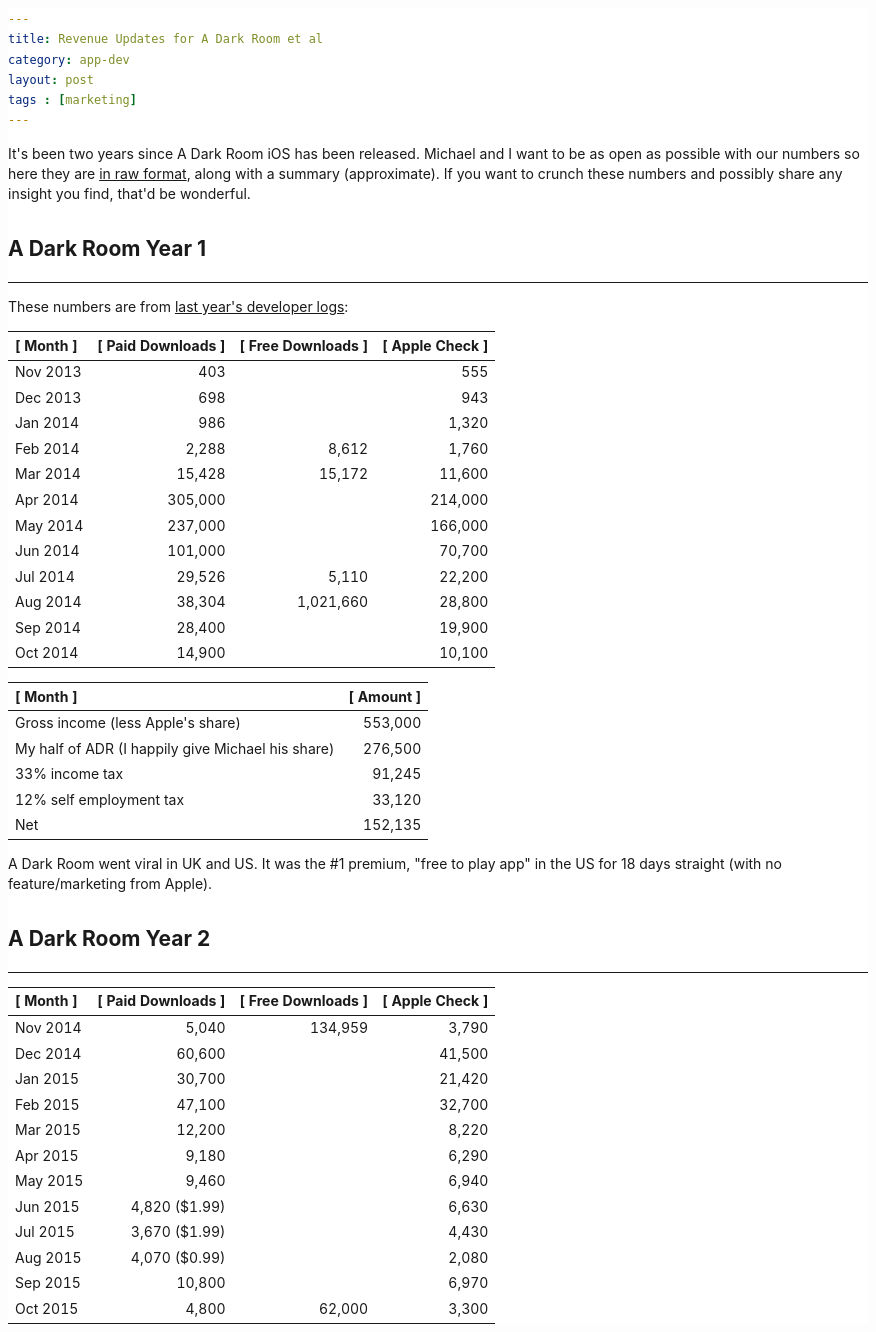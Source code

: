 ```yaml
---
title: Revenue Updates for A Dark Room et al
category: app-dev
layout: post
tags : [marketing]
---
```


It's been two years since A Dark Room iOS has been released. Michael and I
want to be as open as possible with our numbers so here they are [in raw
format](https://github.com/amirrajan/amirrajan.github.com/tree/master/adr-sales),
along with a summary (approximate). If you want to crunch these numbers and
possibly share any insight you find, that'd be wonderful.

## A Dark Room Year 1 ##
<hr />

These numbers are from [last year's developer logs](http://amirrajan.net/a-dark-room/#oneyear):

[ Month ]    | [ Paid Downloads ] | [ Free Downloads ] | [ Apple Check ] |
:----------- | -----------------: | -----------------: | --------------: |
Nov 2013     | 403                |                    |           555   |
Dec 2013     | 698                |                    |           943   |
Jan 2014     | 986                |                    |         1,320   |
Feb 2014     | 2,288              | 8,612              |         1,760   |
Mar 2014     | 15,428             | 15,172             |        11,600   |
Apr 2014     | 305,000            |                    |       214,000   |
May 2014     | 237,000            |                    |       166,000   |
Jun 2014     | 101,000            |                    |        70,700   |
Jul 2014     | 29,526             | 5,110              |        22,200   |
Aug 2014     | 38,304             | 1,021,660          |        28,800   |
Sep 2014     | 28,400             |                    |        19,900   |
Oct 2014     | 14,900             |                    |        10,100   |



[ Month ]                                                 | [ Amount ] |
:-------------------------------------------------------- | ---------: |
Gross income (less Apple's share)                         |  553,000   |
My half of ADR (I happily give Michael his share)         |  276,500   |
33% income tax                                            |   91,245   |
12% self employment tax                                   |   33,120   |
Net                                                       |  152,135   |

A Dark Room went viral in UK and US. It was the #1 premium, "free to play app" in the
US for 18 days straight (with no feature/marketing from Apple).

## A Dark Room Year 2 ##
<hr />

[ Month ]    | [ Paid Downloads ] | [ Free Downloads ] | [ Apple Check ] |
:----------- | -----------------: | -----------------: | --------------: |
Nov 2014     | 5,040              | 134,959            |         3,790   |
Dec 2014     | 60,600             |                    |        41,500   |
Jan 2015     | 30,700             |                    |        21,420   |
Feb 2015     | 47,100             |                    |        32,700   |
Mar 2015     | 12,200             |                    |         8,220   |
Apr 2015     | 9,180              |                    |         6,290   |
May 2015     | 9,460              |                    |         6,940   |
Jun 2015     | 4,820 ($1.99)      |                    |         6,630   |
Jul 2015     | 3,670 ($1.99)      |                    |         4,430   |
Aug 2015     | 4,070 ($0.99)      |                    |         2,080   |
Sep 2015     | 10,800             |                    |         6,970   |
Oct 2015     |  4,800             |  62,000            |         3,300   |
